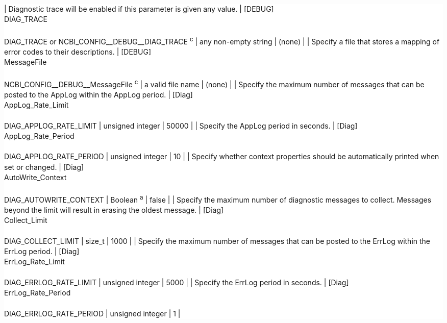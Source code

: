 | Diagnostic trace will be enabled if this parameter is given any value.                                                                                                                                                                                                                                                                                                  | <span class="nctnt ncbi-var">[DEBUG]</span><br/><span class="nctnt ncbi-var">DIAG\_TRACE</span><br/><br/><span class="nctnt ncbi-var">DIAG\_TRACE</span> or <span class="nctnt ncbi-var">NCBI\_CONFIG\_\_DEBUG\_\_DIAG\_TRACE</span> <sup>c</sup> | any non-empty string                                                       | (none)                           |
| Specify a file that stores a mapping of error codes to their descriptions.                                                                                                                                                                                                                                                                                              | <span class="nctnt ncbi-var">[DEBUG]</span><br/><span class="nctnt ncbi-var">MessageFile</span><br/><br/><span class="nctnt ncbi-var">NCBI\_CONFIG\_\_DEBUG\_\_MessageFile</span> <sup>c</sup>                                                    | a valid file name                                                          | (none)                           |
| Specify the maximum number of messages that can be posted to the AppLog within the AppLog period.                                                                                                                                                                                                                                                                       | <span class="nctnt ncbi-var">[Diag]</span><br/><span class="nctnt ncbi-var">AppLog\_Rate\_Limit</span><br/><br/><span class="nctnt ncbi-var">DIAG\_APPLOG\_RATE\_LIMIT</span>                                                                     | unsigned integer                                                           | 50000                            |
| Specify the AppLog period in seconds.                                                                                                                                                                                                                                                                                                                                   | <span class="nctnt ncbi-var">[Diag]</span><br/><span class="nctnt ncbi-var">AppLog\_Rate\_Period</span><br/><br/><span class="nctnt ncbi-var">DIAG\_APPLOG\_RATE\_PERIOD</span>                                                                   | unsigned integer                                                           | 10                               |
| Specify whether context properties should be automatically printed when set or changed.                                                                                                                                                                                                                                                                                 | <span class="nctnt ncbi-var">[Diag]</span><br/><span class="nctnt ncbi-var">AutoWrite\_Context</span><br/><br/><span class="nctnt ncbi-var">DIAG\_AUTOWRITE\_CONTEXT</span>                                                                       | Boolean <sup>a</sup>                                                       | false                            |
| Specify the maximum number of diagnostic messages to collect. Messages beyond the limit will result in erasing the oldest message.                                                                                                                                                                                                                                      | <span class="nctnt ncbi-var">[Diag]</span><br/><span class="nctnt ncbi-var">Collect\_Limit</span><br/><br/><span class="nctnt ncbi-var">DIAG\_COLLECT\_LIMIT</span>                                                                               | size\_t                                                                    | 1000                             |
| Specify the maximum number of messages that can be posted to the ErrLog within the ErrLog period.                                                                                                                                                                                                                                                                       | <span class="nctnt ncbi-var">[Diag]</span><br/><span class="nctnt ncbi-var">ErrLog\_Rate\_Limit</span><br/><br/><span class="nctnt ncbi-var">DIAG\_ERRLOG\_RATE\_LIMIT</span>                                                                     | unsigned integer                                                           | 5000                             |
| Specify the ErrLog period in seconds.                                                                                                                                                                                                                                                                                                                                   | <span class="nctnt ncbi-var">[Diag]</span><br/><span class="nctnt ncbi-var">ErrLog\_Rate\_Period</span><br/><br/><span class="nctnt ncbi-var">DIAG\_ERRLOG\_RATE\_PERIOD</span>                                                                   | unsigned integer                                                           | 1                                |